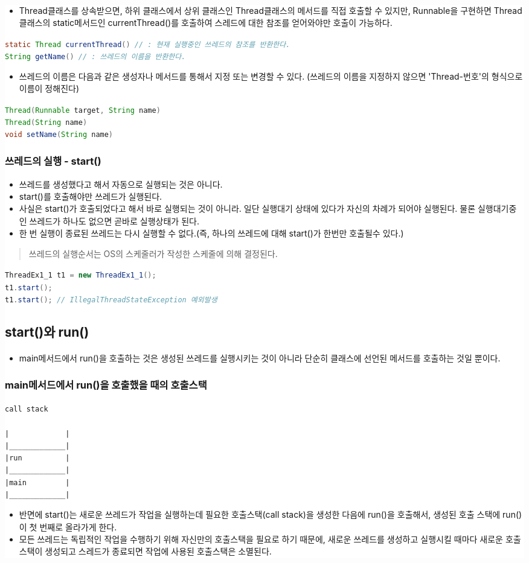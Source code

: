 - Thread클래스를 상속받으면, 하위 클래스에서 상위 클래스인 Thread클래스의 메서드를 직접 호출할 수 있지만, 
Runnable을 구현하면 Thread클래스의 static메서드인 currentThread()를 호출하여 스레드에 대한 참조를 얻어와야만 호출이 가능하다.

```java
static Thread currentThread() // : 현재 실행중인 쓰레드의 참조를 반환한다.
String getName() // : 쓰레드의 이름을 반환한다.
```

- 쓰레드의 이름은 다음과 같은 생성자나 메서드를 통해서 지정 또는 변경할 수 있다.
      (쓰레드의 이름을 지정하지 않으면 'Thread-번호'의 형식으로 이름이 정해진다)

```java
Thread(Runnable target, String name)
Thread(String name)
void setName(String name)
```

### 쓰레드의 실행 - start()

- 쓰레드를 생성했다고 해서 자동으로 실행되는 것은 아니다.
- start()를 호출해야만 쓰레드가 실행된다.
- 사실은 start()가 호출되었다고 해서 바로 실행되는 것이 아니라. 일단 실행대기 상태에 있다가 자신의 차례가 되어야 실행된다. 물론 실행대기중인 쓰레드가 하나도 없으면 곧바로 실행상태가 된다.
- 한 번 실행이 종료된 쓰레드는 다시 실행할 수 없다.(즉, 하나의 쓰레드에 대해 start()가 한번만 호출될수 있다.)

> 쓰레드의 실행순서는 OS의 스케줄러가 작성한 스케줄에 의해 결정된다.
> 

```java
ThreadEx1_1 t1 = new ThreadEx1_1();
t1.start();
t1.start(); // IllegalThreadStateException 예외발생
```

## start()와 run()

- main메서드에서 run()을 호출하는 것은 생성된 쓰레드를 실행시키는 것이 아니라 단순히 클래스에 선언된 메서드를 호출하는 것일 뿐이다.

### main메서드에서 run()을 호출했을 때의 호출스택

```
call stack

|             |
|_____________|
|run          |
|_____________|
|main         |
|_____________|
```

- 반면에 start()는 새로운 쓰레드가 작업을 실행하는데 필요한 호출스택(call stack)을 생성한 다음에 run()을 호출해서, 생성된 호출 스택에 run()이 첫 번째로 올라가게 한다.
- 모든 쓰레드는 독립적인 작업을 수행하기 위해 자신만의 호출스택을 필요로 하기 때문에, 새로운 쓰레드를 생성하고 실행시킬 때마다 새로운 호출스택이 생성되고 스레드가 종료되면 작업에 사용된 호출스택은 소멸된다.
